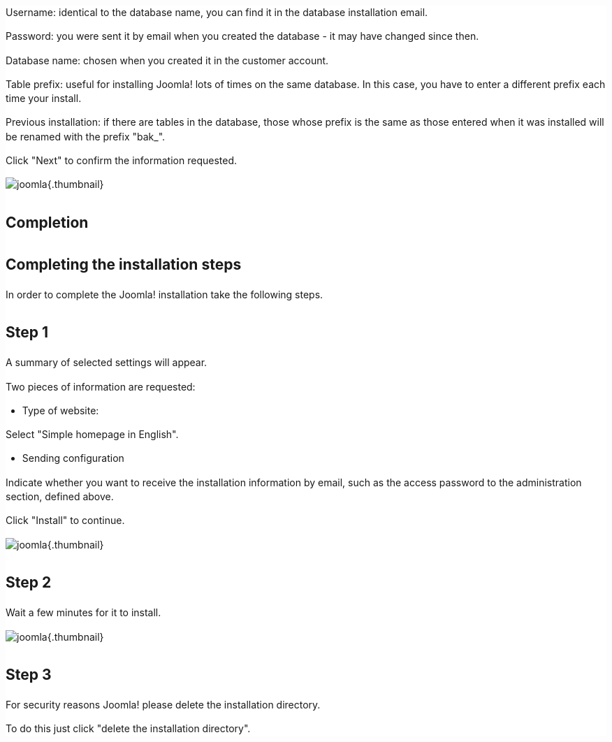 Username: identical to the database name, you can find it in the database installation email. 

Password: you were sent it by email when you created the database - it may have changed since then. 

Database name: chosen when you created it in the customer account.

Table prefix: useful for installing Joomla! lots of times on the same database. In this case, you have to enter a different prefix each time your install. 

Previous installation: if there are tables in the database, those whose prefix is the same as those entered when it was installed will be renamed with the prefix "bak_".

Click "Next" to confirm the information requested.

![joomla](images/img_3149.jpg){.thumbnail}


## Completion

## Completing the installation steps

In order to complete the Joomla! installation take the following steps.

## Step 1

A summary of selected settings will appear. 

Two pieces of information are requested:


- Type of website:


Select "Simple homepage in English".


- Sending configuration 


Indicate whether you want to receive the installation information by email, such as the access password to the administration section, defined above.

Click "Install" to continue.

![joomla](images/img_3150.jpg){.thumbnail}

## Step 2

Wait a few minutes for it to install.

![joomla](images/img_3151.jpg){.thumbnail}

## Step 3

For security reasons Joomla! please delete the installation directory.

To do this just click "delete the installation directory".
